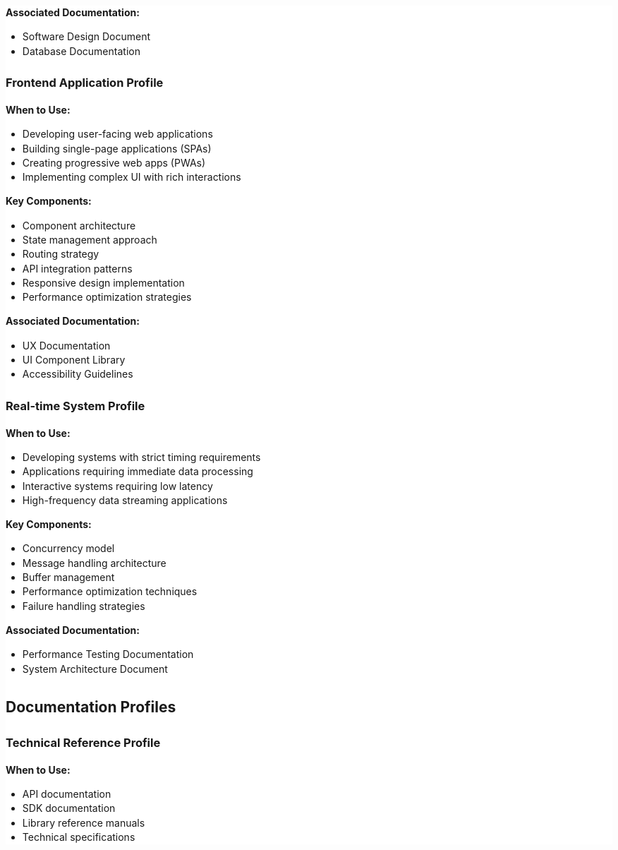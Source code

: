 **Associated Documentation:**
- Software Design Document
- Database Documentation

### Frontend Application Profile

**When to Use:**
- Developing user-facing web applications
- Building single-page applications (SPAs)
- Creating progressive web apps (PWAs)
- Implementing complex UI with rich interactions

**Key Components:**
- Component architecture
- State management approach
- Routing strategy
- API integration patterns
- Responsive design implementation
- Performance optimization strategies

**Associated Documentation:**
- UX Documentation
- UI Component Library
- Accessibility Guidelines

### Real-time System Profile

**When to Use:**
- Developing systems with strict timing requirements
- Applications requiring immediate data processing
- Interactive systems requiring low latency
- High-frequency data streaming applications

**Key Components:**
- Concurrency model
- Message handling architecture
- Buffer management
- Performance optimization techniques
- Failure handling strategies

**Associated Documentation:**
- Performance Testing Documentation
- System Architecture Document

## Documentation Profiles

### Technical Reference Profile

**When to Use:**
- API documentation
- SDK documentation
- Library reference manuals
- Technical specifications
